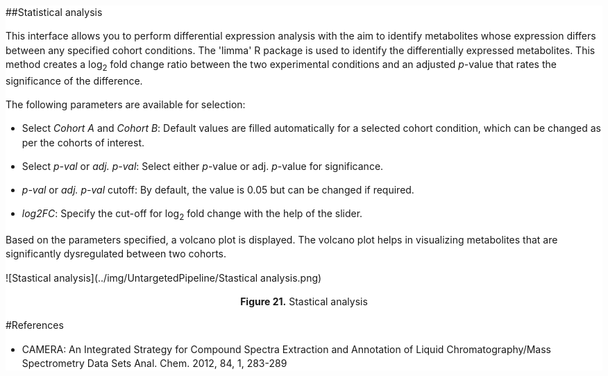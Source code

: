 ##Statistical analysis

This interface allows you to perform differential expression analysis with the aim to identify metabolites whose expression differs between any specified cohort conditions. The 'limma' R package is used to identify the differentially expressed metabolites. This method creates a log<sub>2</sub> fold change ratio between the two experimental conditions and an adjusted *p*-value that rates the significance of the difference.

The following parameters are available for selection:

*   Select *Cohort A* and *Cohort B*: Default values are filled automatically for a selected cohort condition, which can be changed as per the cohorts of interest.

*   Select *p-val* or *adj. p-val*: Select either *p*-value or adj. *p*-value for significance.

*   *p-val* or *adj. p-val* cutoff: By default, the value is 0.05 but can be changed if required.

*   *log2FC*: Specify the cut-off for log<sub>2</sub> fold change with the help of the slider.

Based on the parameters specified, a volcano plot is displayed. The volcano plot helps in visualizing metabolites that are significantly dysregulated between two cohorts.

![Stastical analysis](../img/UntargetedPipeline/Stastical analysis.png)<center>**Figure 21.** Stastical analysis</center>

#References

*   CAMERA: An Integrated Strategy for Compound Spectra Extraction and Annotation of Liquid Chromatography/Mass Spectrometry Data Sets Anal. Chem. 2012, 84, 1, 283-289
